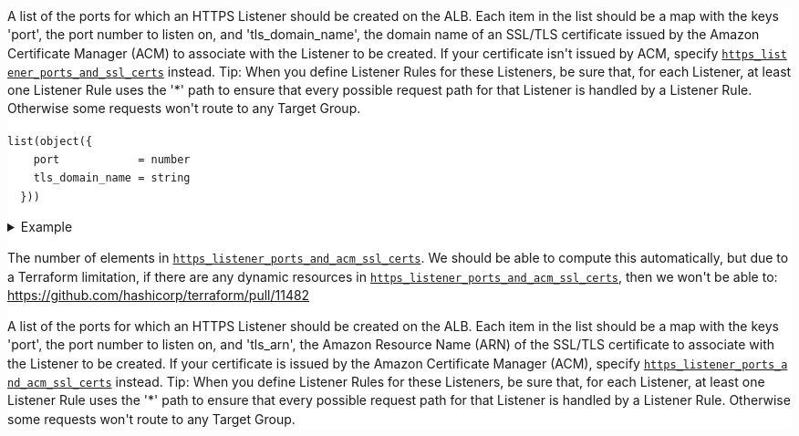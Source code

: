 A list of the ports for which an HTTPS Listener should be created on the ALB. Each item in the list should be a map with the keys 'port', the port number to listen on, and 'tls_domain_name', the domain name of an SSL/TLS certificate issued by the Amazon Certificate Manager (ACM) to associate with the Listener to be created. If your certificate isn't issued by ACM, specify <a href="#https_listener_ports_and_ssl_certs"><code>https_listener_ports_and_ssl_certs</code></a> instead. Tip: When you define Listener Rules for these Listeners, be sure that, for each Listener, at least one Listener Rule  uses the '*' path to ensure that every possible request path for that Listener is handled by a Listener Rule. Otherwise some requests won't route to any Target Group.

</HclListItemDescription>
<HclListItemTypeDetails>

```hcl
list(object({
    port            = number
    tls_domain_name = string
  }))
```

</HclListItemTypeDetails>
<HclListItemDefaultValue defaultValue="[]"/>
<HclGeneralListItem title="Examples">
<details><summary>Example</summary></details>

</HclGeneralListItem>
</HclListItem>

<HclListItem name="https_listener_ports_and_acm_ssl_certs_num" requirement="optional" type="number">
<HclListItemDescription>

The number of elements in <a href="#https_listener_ports_and_acm_ssl_certs"><code>https_listener_ports_and_acm_ssl_certs</code></a>. We should be able to compute this automatically, but due to a Terraform limitation, if there are any dynamic resources in <a href="#https_listener_ports_and_acm_ssl_certs"><code>https_listener_ports_and_acm_ssl_certs</code></a>, then we won't be able to: https://github.com/hashicorp/terraform/pull/11482

</HclListItemDescription>
<HclListItemDefaultValue defaultValue="0"/>
</HclListItem>

<HclListItem name="https_listener_ports_and_ssl_certs" requirement="optional" type="list(object(…))">
<HclListItemDescription>

A list of the ports for which an HTTPS Listener should be created on the ALB. Each item in the list should be a map with the keys 'port', the port number to listen on, and 'tls_arn', the Amazon Resource Name (ARN) of the SSL/TLS certificate to associate with the Listener to be created. If your certificate is issued by the Amazon Certificate Manager (ACM), specify <a href="#https_listener_ports_and_acm_ssl_certs"><code>https_listener_ports_and_acm_ssl_certs</code></a> instead. Tip: When you define Listener Rules for these Listeners, be sure that, for each Listener, at least one Listener Rule  uses the '*' path to ensure that every possible request path for that Listener is handled by a Listener Rule. Otherwise some requests won't route to any Target Group.

</HclListItemDescription>
<HclListItemTypeDetails>
